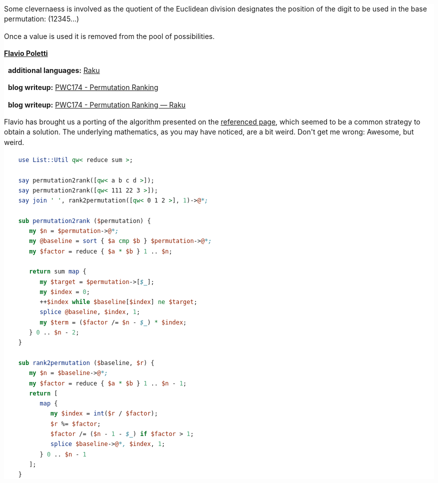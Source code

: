 Some clevernaess is involved as the quotient of the Euclidean division designates the position of the digit to be used in the base permutation: (12345...)

Once a value is used it is removed from the pool of possibilities.

[**Flavio Poletti**](https://github.com/manwar/perlweeklychallenge-club/blob/master/challenge-174/polettix/perl/ch-2.pl)

&nbsp;&nbsp;**additional languages:**
[Raku](https://github.com/manwar/perlweeklychallenge-club/blob/master/challenge-174/polettix/raku/ch-2.raku)


&nbsp;&nbsp;**blog writeup:**
[PWC174 - Permutation Ranking](https://etoobusy.polettix.it/2022/07/22/pwc174-permutation-ranking/)

&nbsp;&nbsp;**blog writeup:**
[PWC174 - Permutation Ranking — Raku](https://etoobusy.polettix.it/2022/07/23/pwc174-permutation-ranking-raku/)

Flavio has brought us a porting of the algorithm presented on the [referenced page](https://tryalgo.org/en/permutations/2016/09/05/permutation-rank/), which seemed to be a common strategy to obtain a solution. The underlying mathematics, as you may have noticed, are a bit weird. Don't get me wrong: Awesome, but weird.

```perl
    use List::Util qw< reduce sum >;

    say permutation2rank([qw< a b c d >]);
    say permutation2rank([qw< 111 22 3 >]);
    say join ' ', rank2permutation([qw< 0 1 2 >], 1)->@*;

    sub permutation2rank ($permutation) {
       my $n = $permutation->@*;
       my @baseline = sort { $a cmp $b } $permutation->@*;
       my $factor = reduce { $a * $b } 1 .. $n;

       return sum map {
          my $target = $permutation->[$_];
          my $index = 0;
          ++$index while $baseline[$index] ne $target;
          splice @baseline, $index, 1;
          my $term = ($factor /= $n - $_) * $index;
       } 0 .. $n - 2;
    }

    sub rank2permutation ($baseline, $r) {
       my $n = $baseline->@*;
       my $factor = reduce { $a * $b } 1 .. $n - 1;
       return [
          map {
             my $index = int($r / $factor);
             $r %= $factor;
             $factor /= ($n - 1 - $_) if $factor > 1;
             splice $baseline->@*, $index, 1;
          } 0 .. $n - 1
       ];
    }
```
